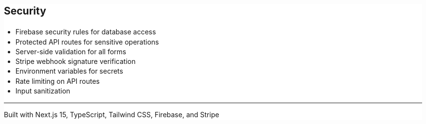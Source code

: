## Security

- Firebase security rules for database access
- Protected API routes for sensitive operations
- Server-side validation for all forms
- Stripe webhook signature verification
- Environment variables for secrets
- Rate limiting on API routes
- Input sanitization

---

Built with Next.js 15, TypeScript, Tailwind CSS, Firebase, and Stripe
